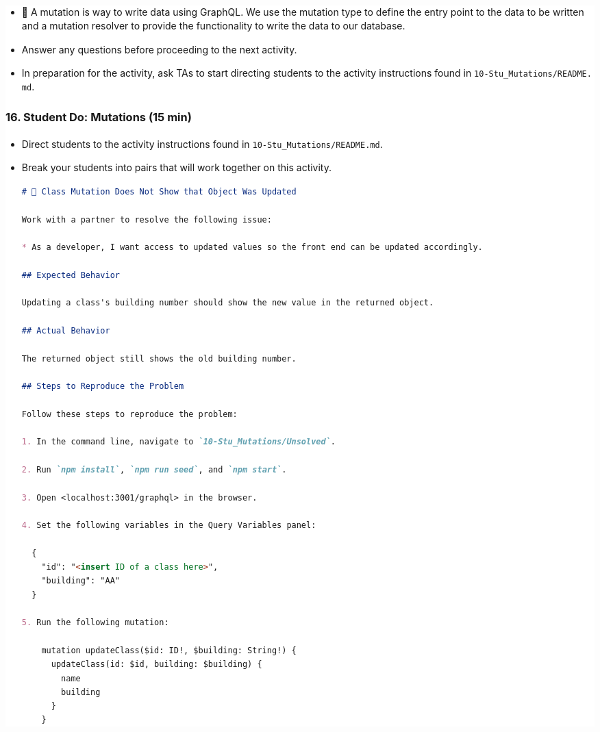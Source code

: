   * 🙋 A mutation is way to write data using GraphQL. We use the mutation type to define the entry point to the data to be written and a mutation resolver to provide the functionality to write the data to our database.

* Answer any questions before proceeding to the next activity.

* In preparation for the activity, ask TAs to start directing students to the activity instructions found in `10-Stu_Mutations/README.md`.

### 16. Student Do: Mutations (15 min)

* Direct students to the activity instructions found in `10-Stu_Mutations/README.md`.

* Break your students into pairs that will work together on this activity.

     ```md
     # 🐛 Class Mutation Does Not Show that Object Was Updated

     Work with a partner to resolve the following issue:

     * As a developer, I want access to updated values so the front end can be updated accordingly.

     ## Expected Behavior

     Updating a class's building number should show the new value in the returned object.

     ## Actual Behavior

     The returned object still shows the old building number.

     ## Steps to Reproduce the Problem

     Follow these steps to reproduce the problem:

     1. In the command line, navigate to `10-Stu_Mutations/Unsolved`.

     2. Run `npm install`, `npm run seed`, and `npm start`.

     3. Open <localhost:3001/graphql> in the browser.

     4. Set the following variables in the Query Variables panel:

       {
         "id": "<insert ID of a class here>",
         "building": "AA"
       }

     5. Run the following mutation:

         mutation updateClass($id: ID!, $building: String!) {
           updateClass(id: $id, building: $building) {
             name
             building
           }
         }
